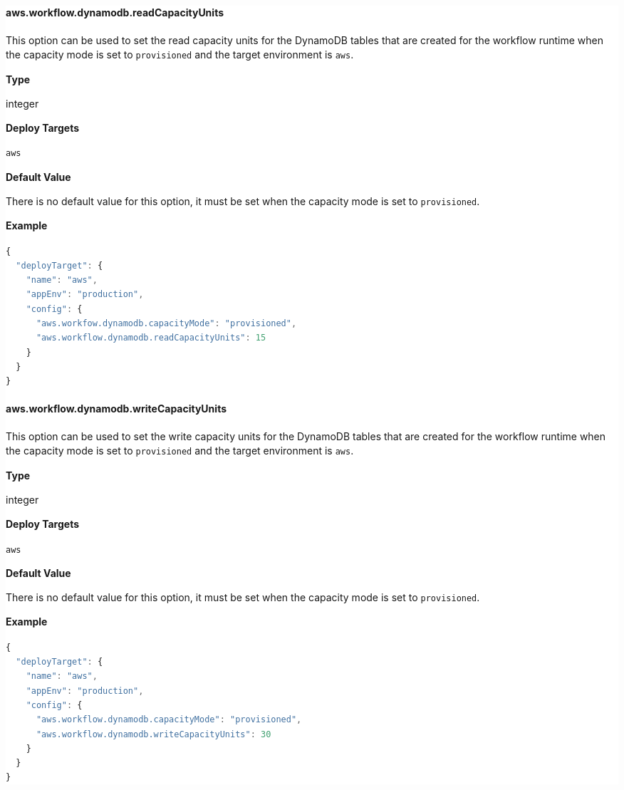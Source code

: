 #### aws.workflow.dynamodb.readCapacityUnits

This option can be used to set the read capacity units for the DynamoDB tables that are created for the workflow runtime when the capacity mode is set to `provisioned` and the target environment is `aws`.

**Type**

integer

**Deploy Targets**

`aws`

**Default Value**

There is no default value for this option, it must be set when the capacity mode is set to `provisioned`.

**Example**

```javascript
{
  "deployTarget": {
    "name": "aws",
    "appEnv": "production",
    "config": {
      "aws.workfow.dynamodb.capacityMode": "provisioned",
      "aws.workflow.dynamodb.readCapacityUnits": 15
    }
  }
}
```

#### aws.workflow.dynamodb.writeCapacityUnits

This option can be used to set the write capacity units for the DynamoDB tables that are created for the workflow runtime when the capacity mode is set to `provisioned` and the target environment is `aws`.

**Type**

integer

**Deploy Targets**

`aws`

**Default Value**

There is no default value for this option, it must be set when the capacity mode is set to `provisioned`.

**Example**

```javascript
{
  "deployTarget": {
    "name": "aws",
    "appEnv": "production",
    "config": {
      "aws.workflow.dynamodb.capacityMode": "provisioned",
      "aws.workflow.dynamodb.writeCapacityUnits": 30
    }
  }
}
```
